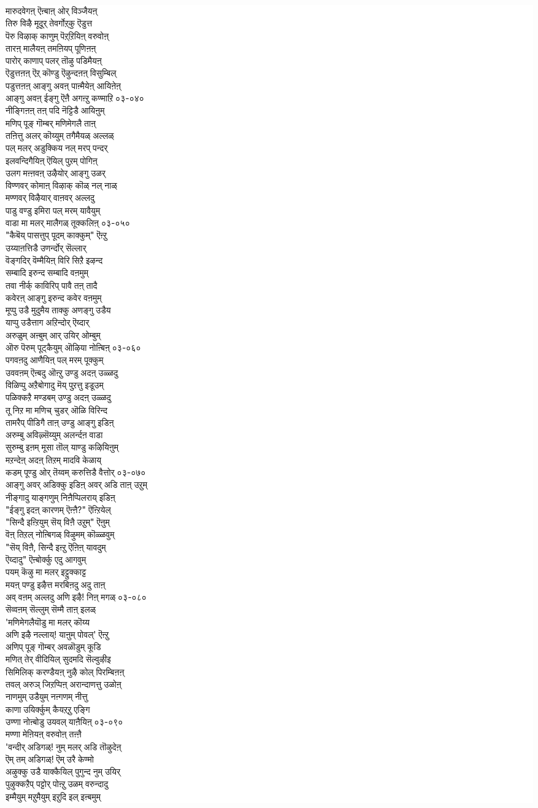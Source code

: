   मारुदवेगऩ् ऎऩ्बाऩ् ओर् विञ्जैयऩ्     
  तिरु विऴै मूदूर् तेवर्गोऱ्‌कु ऎडुत्त      
  पॆरु विऴाक् काणुम् पॆऱ्‌ऱियिऩ् वरुवोऩ्       
  तारऩ् मालैयऩ् तमऩियप् पूणिऩऩ्        
  पारोर् काणाप् पलर् तॊऴु पडिमैयऩ्       
  ऎडुत्तऩऩ् ऎऱ्‌ कॊण्डु ऎऴुन्दऩऩ् विसुम्बिल्        
  पडुत्तऩऩ् आङ्गु अवऩ् पाऩ्मैयेऩ् आयिऩेऩ्        
  आङ्गु अवऩ् ईङ्गु ऎऩै अगऩ्ऱु कण्माऱि     ०३-०४०  
  नीङ्गिऩऩ् तऩ् पदि नॆट्टिडै आयिऩुम्       
  मणिप् पूङ् गॊम्बर् मणिमेगलै ताऩ्        
  तऩित्तु अलर् कॊय्युम् तगैमैयळ् अल्लळ्        
  पल् मलर् अडुक्किय नल् मरप् पन्दर्     
  इलवन्दिगैयिऩ् ऎयिल् पुऱम् पोगिऩ्    
  उलग मऩ्ऩवऩ् उऴैयोर् आङ्गु उळर्        
  विण्णवर् कोमाऩ् विऴाक् कॊळ् नल् नाळ्        
  मण्णवर् विऴैयार् वाऩवर् अल्लदु        
  पाडु वण्डु इमिरा पल् मरम् यावैयुम्     
  वाडा मा मलर् मालैगळ् तूक्कलिऩ्             ०३-०५०  
  "कैबॆय् पासत्तुप् पूदम् काक्कुम्" ऎऩ्ऱु     
  उय्याऩत्तिडै उणर्न्दोर् सॆल्लार्       
  वॆङ्गदिर् वॆम्मैयिऩ् विरि सिऱै इऴन्द    
  सम्बादि इरुन्द सम्बादि वऩमुम्     
  तवा नीर्क् काविरिप् पावै तऩ् तादै       
  कवेरऩ् आङ्गु इरुन्द कवेर वऩमुम्      
  मूप्पु उडै मुदुमैय ताक्कु अणङ्गु उडैय     
  याप्पु उडैत्ताग अऱिन्दोर् ऎय्दार्           
  अरुळुम् अऩ्बुम् आर् उयिर् ओम्बुम्    
  ऒरु पॆरुम् पूट्कैयुम् ऒऴिया नोऩ्बिऩ्       ०३-०६०  
  पगवऩदु आणैयिऩ् पल् मरम् पूक्कुम्          
  उववऩम् ऎऩ्बदु ऒऩ्ऱु उण्डु अदऩ् उळ्ळदु        
  विळिप्पु अऱैबोगादु मॆय् पुऱत्तु इडूउम्    
  पळिक्कऱै मण्डबम् उण्डु  अदऩ् उळ्ळदु        
  तू निऱ मा मणिच् चुडर् ऒळि विरिन्द      
  तामरैप् पीडिगै ताऩ् उण्डु आङ्गु इडिऩ्     
  अरुम्बु अविऴ्सॆय्युम् अलर्न्दऩ वाडा        
  सुरुम्बु इऩम् मूसा तॊल् याण्डु कऴियिऩुम्        
  मऱन्देऩ् अदऩ् तिऱम् मादवि केळाय्        
  कडम् पूण्डु ओर् तॆय्वम् करुत्तिडै वैत्तोर्    ०३-०७०  
  आङ्गु अवर् अडिक्कु इडिऩ् अवर् अडि ताऩ् उऱुम्      
  नीङ्गादु याङ्गणुम् निऩैप्पिलराय् इडिऩ्     
  "ईङ्गु इदऩ् कारणम् ऎऩ्ऩै?" ऎऩ्ऱियेल्      
  "सिन्दै इऩ्ऱियुम् सॆय् विऩै उऱुम्" ऎऩुम्    
  वॆऩ् तिऱल् नोऩ्बिगळ् विऴुमम् कॊळ्ळवुम्     
  "सॆय् विऩै, सिन्दै इऩ्ऱु ऎऩिऩ् यावदुम्    
  ऎय्दादु" ऎऩ्बोर्क्कु एदु आगवुम्   
  पयम् कॆऴु मा मलर् इट्टुक्काट्ट     
  मयऩ् पण्डु इऴैत्त मरबिऩदु अदु ताऩ्       
  अव् वऩम् अल्लदु अणि इऴै! निऩ् मगळ्    ०३-०८०  
  सॆव्वऩम् सॆल्लुम् सॆम्मै ताऩ् इलळ्    
  'मणिमेगलैयॊडु मा मलर् कॊय्य         
  अणि इऴै नल्लाय्! याऩुम् पोवल्' ऎऩ्ऱु      
  अणिप् पूङ् गॊम्बर् अवळॊडुम् कूडि      
  मणित् तेर् वीदियिल् सुदमदि सॆल्वुऴीइ     
  सिमिलिक् करण्डैयऩ् नुऴै कोल् पिरम्बिऩऩ्     
  तवल् अरुञ् जिऱप्पिऩ् अरान्दाणत्तु उळोऩ्    
  नाणमुम् उडैयुम् नऩ्गणम् नीत्तु     
  काणा उयिर्क्कुम् कैयऱ्‌ऱु एङ्गि        
  उण्णा नोऩ्बोडु उयवल् याऩैयिऩ्      ०३-०९०  
  मण्णा मेऩियऩ् वरुवोऩ् तऩ्ऩै       
  'वन्दीर् अडिगळ्! नुम् मलर् अडि तॊऴुदेऩ्        
  ऎम् तम् अडिगळ्! ऎम् उरै केण्मो            
  अऴुक्कु उडै याक्कैयिल् पुगुन्द नुम् उयिर्       
  पुऴुक्कऱैप् पट्टोर् पोऩ्ऱु उळम् वरुन्दादु      
  इम्मैयुम् मऱुमैयुम् इऱुदि इल् इऩ्बमुम्    